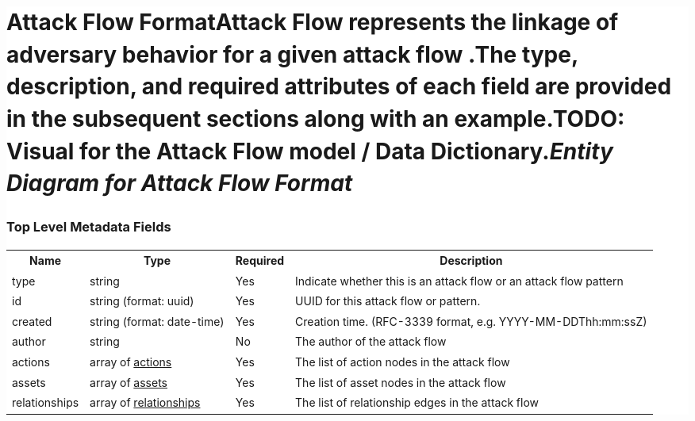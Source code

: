 # Attack Flow FormatAttack Flow represents the linkage of adversary behavior for a given attack flow .The type, description, and required attributes of each field are provided in the subsequent sections along with an example.TODO: Visual for the Attack Flow model / Data Dictionary.*Entity Diagram for Attack Flow Format*<h3 id="TopLevelMetadata">Top Level Metadata Fields</h3>
<table>
  <tr>
    <th>Name</th>
    <th>Type</th>
    <th>Required</th>
    <th>Description</th>
  </tr>
  <tr>
    <td>type</td>
    <td>string</td>
    <td>Yes</td>
    <td>Indicate whether this is an attack flow or an attack flow pattern</td>
  </tr>
  <tr>
    <td>id</td>
    <td>string (format: uuid)</td>
    <td>Yes</td>
    <td>UUID for this attack flow or pattern.</td>
  </tr>
  <tr>
    <td>created</td>
    <td>string (format: date-time)</td>
    <td>Yes</td>
    <td>Creation time. (RFC-3339 format, e.g. YYYY-MM-DDThh:mm:ssZ)</td>
  </tr>
  <tr>
    <td>author</td>
    <td>string</td>
    <td>No</td>
    <td>The author of the attack flow</td>
  </tr>
  <tr>
    <td>actions</td>
    <td>array of <a href="#actions">actions</a></td>
    <td>Yes</td>
    <td>The list of action nodes in the attack flow</td>
  </tr>
  <tr>
    <td>assets</td>
    <td>array of <a href="#assets">assets</a></td>
    <td>Yes</td>
    <td>The list of asset nodes in the attack flow</td>
  </tr>
  <tr>
    <td>relationships</td>
    <td>array of <a href="#relationships">relationships</a></td>
    <td>Yes</td>
    <td>The list of relationship edges in the attack flow</td>
  </tr>
</table>
